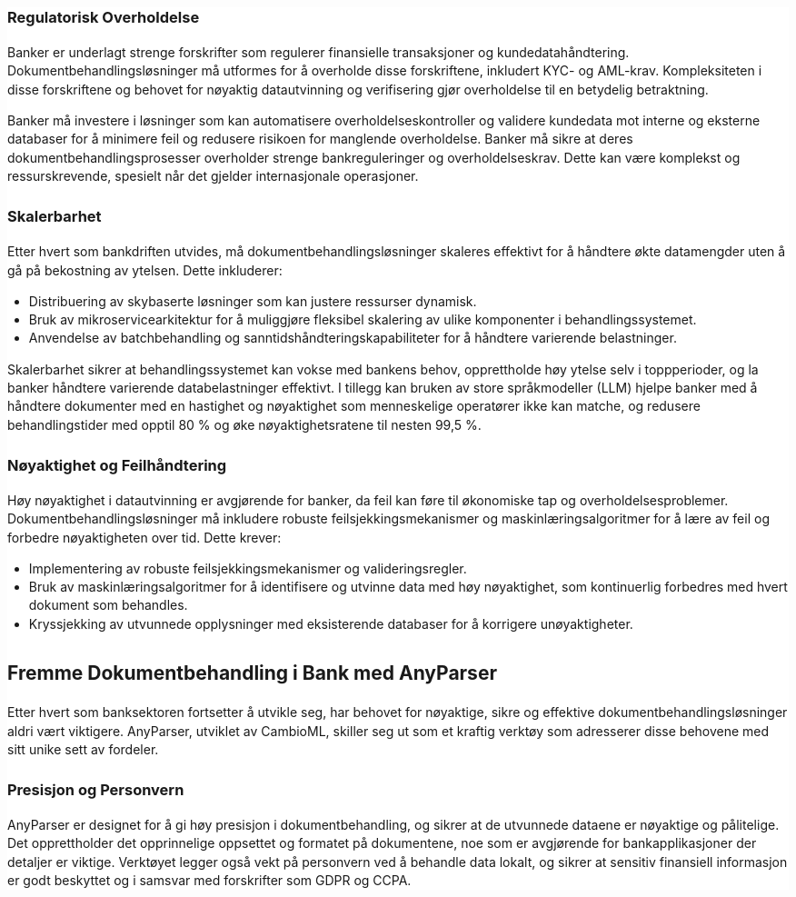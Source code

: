 ### Regulatorisk Overholdelse

Banker er underlagt strenge forskrifter som regulerer finansielle transaksjoner og kundedatahåndtering. Dokumentbehandlingsløsninger må utformes for å overholde disse forskriftene, inkludert KYC- og AML-krav. Kompleksiteten i disse forskriftene og behovet for nøyaktig datautvinning og verifisering gjør overholdelse til en betydelig betraktning.

Banker må investere i løsninger som kan automatisere overholdelseskontroller og validere kundedata mot interne og eksterne databaser for å minimere feil og redusere risikoen for manglende overholdelse. Banker må sikre at deres dokumentbehandlingsprosesser overholder strenge bankreguleringer og overholdelseskrav. Dette kan være komplekst og ressurskrevende, spesielt når det gjelder internasjonale operasjoner.

### Skalerbarhet

Etter hvert som bankdriften utvides, må dokumentbehandlingsløsninger skaleres effektivt for å håndtere økte datamengder uten å gå på bekostning av ytelsen. Dette inkluderer:

- Distribuering av skybaserte løsninger som kan justere ressurser dynamisk.
- Bruk av mikroservicearkitektur for å muliggjøre fleksibel skalering av ulike komponenter i behandlingssystemet.
- Anvendelse av batchbehandling og sanntidshåndteringskapabiliteter for å håndtere varierende belastninger.

Skalerbarhet sikrer at behandlingssystemet kan vokse med bankens behov, opprettholde høy ytelse selv i toppperioder, og la banker håndtere varierende databelastninger effektivt. I tillegg kan bruken av store språkmodeller (LLM) hjelpe banker med å håndtere dokumenter med en hastighet og nøyaktighet som menneskelige operatører ikke kan matche, og redusere behandlingstider med opptil 80 % og øke nøyaktighetsratene til nesten 99,5 %.

### Nøyaktighet og Feilhåndtering

Høy nøyaktighet i datautvinning er avgjørende for banker, da feil kan føre til økonomiske tap og overholdelsesproblemer. Dokumentbehandlingsløsninger må inkludere robuste feilsjekkingsmekanismer og maskinlæringsalgoritmer for å lære av feil og forbedre nøyaktigheten over tid. Dette krever:

- Implementering av robuste feilsjekkingsmekanismer og valideringsregler.
- Bruk av maskinlæringsalgoritmer for å identifisere og utvinne data med høy nøyaktighet, som kontinuerlig forbedres med hvert dokument som behandles.
- Kryssjekking av utvunnede opplysninger med eksisterende databaser for å korrigere unøyaktigheter.

## Fremme Dokumentbehandling i Bank med AnyParser

Etter hvert som banksektoren fortsetter å utvikle seg, har behovet for nøyaktige, sikre og effektive dokumentbehandlingsløsninger aldri vært viktigere. AnyParser, utviklet av CambioML, skiller seg ut som et kraftig verktøy som adresserer disse behovene med sitt unike sett av fordeler.

### Presisjon og Personvern

AnyParser er designet for å gi høy presisjon i dokumentbehandling, og sikrer at de utvunnede dataene er nøyaktige og pålitelige. Det opprettholder det opprinnelige oppsettet og formatet på dokumentene, noe som er avgjørende for bankapplikasjoner der detaljer er viktige. Verktøyet legger også vekt på personvern ved å behandle data lokalt, og sikrer at sensitiv finansiell informasjon er godt beskyttet og i samsvar med forskrifter som GDPR og CCPA.

